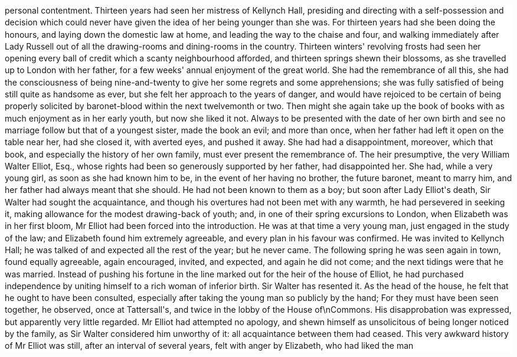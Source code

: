 personal contentment. Thirteen years had seen her mistress of Kellynch Hall, presiding and directing with a self-possession and decision which could never have given the idea of her being younger than she was. For thirteen years had she been doing the honours, and laying down the domestic law at home, and leading the way to the chaise and four, and walking immediately after Lady Russell out of all the drawing-rooms and dining-rooms in the country. Thirteen winters' revolving frosts had seen her opening every ball of credit which a scanty neighbourhood afforded, and thirteen springs shewn their blossoms, as she travelled up to London with her father, for a few weeks' annual enjoyment of the great world. She had the remembrance of all this, she had the consciousness of being nine-and-twenty to give her some regrets and some apprehensions; she was fully satisfied of being still quite as handsome as ever, but she felt her approach to the years of danger, and would have rejoiced to be certain of being properly solicited by baronet-blood within the next twelvemonth or two. Then might she again take up the book of books with as much enjoyment as in her early youth, but now she liked it not. Always to be presented with the date of her own birth and see no marriage follow but that of a youngest sister, made the book an evil; and more than once, when her father had left it open on the table near her, had she closed it, with averted eyes, and pushed it away. She had had a disappointment, moreover, which that book, and especially the history of her own family, must ever present the remembrance of. The heir presumptive, the very William Walter Elliot, Esq., whose rights had been so generously supported by her father, had disappointed her. She had, while a very young girl, as soon as she had known him to be, in the event of her having no brother, the future baronet, meant to marry him, and her father had always meant that she should. He had not been known to them as a boy; but soon after Lady Elliot's death, Sir Walter had sought the acquaintance, and though his overtures had not been met with any warmth, he had persevered in seeking it, making allowance for the modest drawing-back of youth; and, in one of their spring excursions to London, when Elizabeth was in her first bloom, Mr Elliot had been forced into the introduction. He was at that time a very young man, just engaged in the study of the law; and Elizabeth found him extremely agreeable, and every plan in his favour was confirmed. He was invited to Kellynch Hall; he was talked of and expected all the rest of the year; but he never came. The following spring he was seen again in town, found equally agreeable, again encouraged, invited, and expected, and again he did not come; and the next tidings were that he was married. Instead of pushing his fortune in the line marked out for the heir of the house of Elliot, he had purchased independence by uniting himself to a rich woman of inferior birth. Sir Walter has resented it. As the head of the house, he felt that he ought to have been consulted, especially after taking the young man so publicly by the hand; For they must have been seen together, he observed, once at Tattersall's, and twice in the lobby of the House of\nCommons. His disapprobation was expressed, but apparently very little regarded. Mr Elliot had attempted no apology, and shewn himself as unsolicitous of being longer noticed by the family, as Sir Walter considered him unworthy of it: all acquaintance between them had ceased. This very awkward history of Mr Elliot was still, after an interval of several years, felt with anger by Elizabeth, who had liked the man